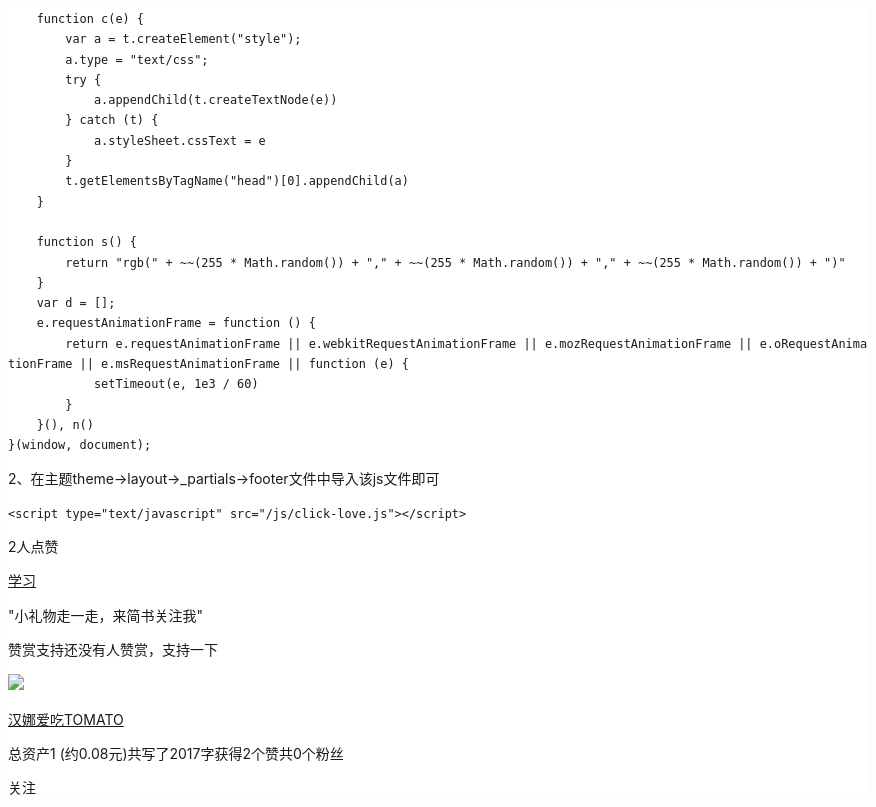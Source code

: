         function c(e) {
            var a = t.createElement("style");
            a.type = "text/css";
            try {
                a.appendChild(t.createTextNode(e))
            } catch (t) {
                a.styleSheet.cssText = e
            }
            t.getElementsByTagName("head")[0].appendChild(a)
        }
    
        function s() {
            return "rgb(" + ~~(255 * Math.random()) + "," + ~~(255 * Math.random()) + "," + ~~(255 * Math.random()) + ")"
        }
        var d = [];
        e.requestAnimationFrame = function () {
            return e.requestAnimationFrame || e.webkitRequestAnimationFrame || e.mozRequestAnimationFrame || e.oRequestAnimationFrame || e.msRequestAnimationFrame || function (e) {
                setTimeout(e, 1e3 / 60)
            }
        }(), n()
    }(window, document);


2、在主题theme->layout->\_partials->footer文件中导入该js文件即可

    <script type="text/javascript" src="/js/click-love.js"></script>


2人点赞

[学习](https://www.jianshu.com/nb/27002944)

"小礼物走一走，来简书关注我"

赞赏支持还没有人赞赏，支持一下

[![  ](https://upload.jianshu.io/users/upload_avatars/4117703/d6b0133ae63b?imageMogr2/auto-orient/strip|imageView2/1/w/100/h/100/format/webp)](https://www.jianshu.com/u/3ef000cf53fb)

[汉娜爱吃TOMATO](https://www.jianshu.com/u/3ef000cf53fb "汉娜爱吃TOMATO")

总资产1 (约0.08元)共写了2017字获得2个赞共0个粉丝

关注